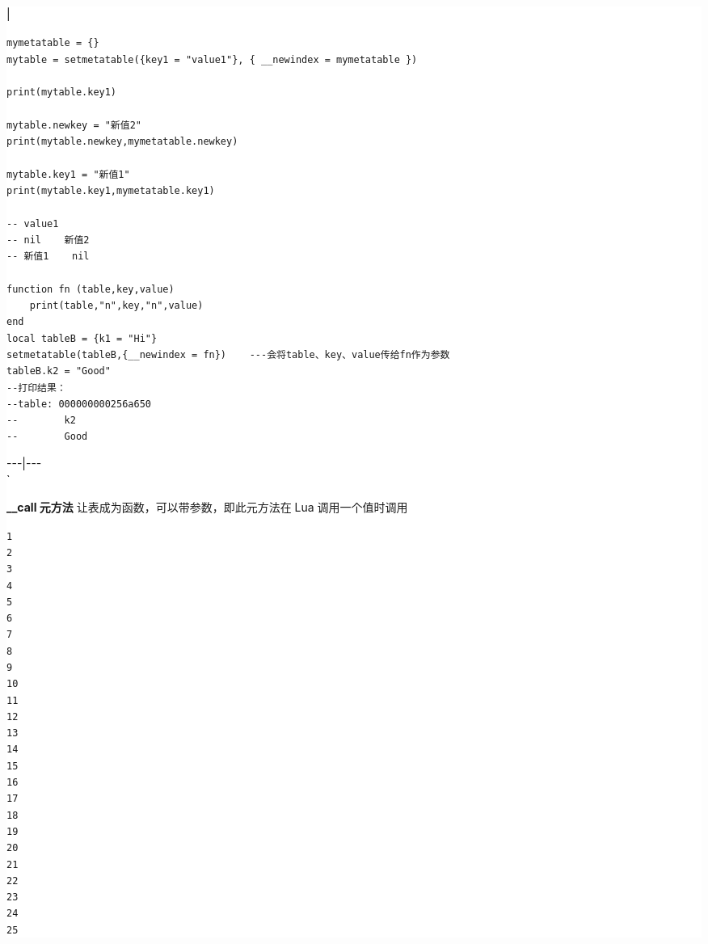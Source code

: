 
|

    
    
    mymetatable = {}
    mytable = setmetatable({key1 = "value1"}, { __newindex = mymetatable })
    
    print(mytable.key1)
    
    mytable.newkey = "新值2"
    print(mytable.newkey,mymetatable.newkey)
    
    mytable.key1 = "新值1"
    print(mytable.key1,mymetatable.key1)
    
    -- value1
    -- nil    新值2
    -- 新值1    nil
    
    function fn (table,key,value)
        print(table,"n",key,"n",value)
    end
    local tableB = {k1 = "Hi"}
    setmetatable(tableB,{__newindex = fn})    ---会将table、key、value传给fn作为参数
    tableB.k2 = "Good"
    --打印结果：
    --table: 000000000256a650
    --        k2
    --        Good
      
  
---|---  
`

**__call 元方法** 让表成为函数，可以带参数，即此元方法在 Lua 调用一个值时调用

    
    
    1
    2
    3
    4
    5
    6
    7
    8
    9
    10
    11
    12
    13
    14
    15
    16
    17
    18
    19
    20
    21
    22
    23
    24
    25
    